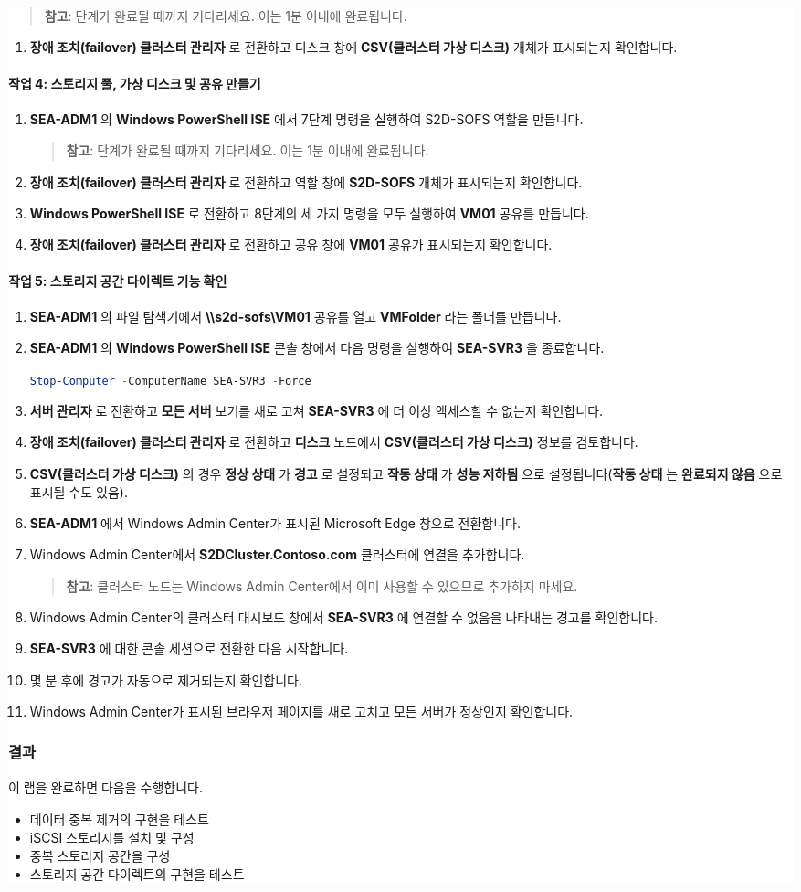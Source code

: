    > **참고**: 단계가 완료될 때까지 기다리세요. 이는 1분 이내에 완료됩니다. 

1. **장애 조치(failover) 클러스터 관리자** 로 전환하고 디스크 창에 **CSV(클러스터 가상 디스크)** 개체가 표시되는지 확인합니다.

#### <a name="task-4-create-a-storage-pool-a-virtual-disk-and-a-share"></a>작업 4: 스토리지 풀, 가상 디스크 및 공유 만들기

1. **SEA-ADM1** 의 **Windows PowerShell ISE** 에서 7단계 명령을 실행하여 S2D-SOFS 역할을 만듭니다.

   > **참고**: 단계가 완료될 때까지 기다리세요. 이는 1분 이내에 완료됩니다. 

1. **장애 조치(failover) 클러스터 관리자** 로 전환하고 역할 창에 **S2D-SOFS** 개체가 표시되는지 확인합니다.
1. **Windows PowerShell ISE** 로 전환하고 8단계의 세 가지 명령을 모두 실행하여 **VM01** 공유를 만듭니다. 
1. **장애 조치(failover) 클러스터 관리자** 로 전환하고 공유 창에 **VM01** 공유가 표시되는지 확인합니다.

#### <a name="task-5-verify-storage-spaces-direct-functionality"></a>작업 5: 스토리지 공간 다이렉트 기능 확인

1. **SEA-ADM1** 의 파일 탐색기에서 **\\\\s2d-sofs\\VM01** 공유를 열고 **VMFolder** 라는 폴더를 만듭니다.
1. **SEA-ADM1** 의 **Windows PowerShell ISE** 콘솔 창에서 다음 명령을 실행하여 **SEA-SVR3** 을 종료합니다.

   ```powershell
   Stop-Computer -ComputerName SEA-SVR3 -Force
   ```
1. **서버 관리자** 로 전환하고 **모든 서버** 보기를 새로 고쳐 **SEA-SVR3** 에 더 이상 액세스할 수 없는지 확인합니다.
1. **장애 조치(failover) 클러스터 관리자** 로 전환하고 **디스크** 노드에서 **CSV(클러스터 가상 디스크)** 정보를 검토합니다. 
1. **CSV(클러스터 가상 디스크)** 의 경우 **정상 상태** 가 **경고** 로 설정되고 **작동 상태** 가 **성능 저하됨** 으로 설정됩니다(**작동 상태** 는 **완료되지 않음** 으로 표시될 수도 있음).
1. **SEA-ADM1** 에서 Windows Admin Center가 표시된 Microsoft Edge 창으로 전환합니다. 
1. Windows Admin Center에서 **S2DCluster.Contoso.com** 클러스터에 연결을 추가합니다. 

   > **참고**: 클러스터 노드는 Windows Admin Center에서 이미 사용할 수 있으므로 추가하지 마세요. 

1. Windows Admin Center의 클러스터 대시보드 창에서 **SEA-SVR3** 에 연결할 수 없음을 나타내는 경고를 확인합니다. 
1. **SEA-SVR3** 에 대한 콘솔 세션으로 전환한 다음 시작합니다. 
1. 몇 분 후에 경고가 자동으로 제거되는지 확인합니다.
1. Windows Admin Center가 표시된 브라우저 페이지를 새로 고치고 모든 서버가 정상인지 확인합니다.

### <a name="results"></a>결과

이 랩을 완료하면 다음을 수행합니다.

- 데이터 중복 제거의 구현을 테스트
- iSCSI 스토리지를 설치 및 구성
- 중복 스토리지 공간을 구성
- 스토리지 공간 다이렉트의 구현을 테스트
